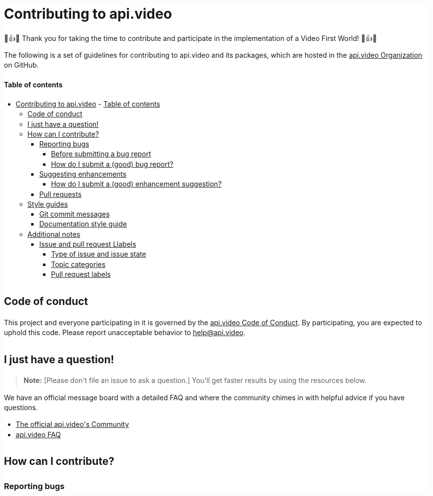 # Contributing to api.video

:movie_camera::+1::tada: Thank you for taking the time to contribute and participate in the implementation of a Video First World! :tada::+1::movie_camera:

The following is a set of guidelines for contributing to api.video and its packages, which are hosted in the [api.video Organization](https://github.com/apivideo) on GitHub.

#### Table of contents

- [Contributing to api.video](#contributing-to-apivideo)
      - [Table of contents](#table-of-contents)
  - [Code of conduct](#code-of-conduct)
  - [I just have a question!](#i-just-have-a-question)
  - [How can I contribute?](#how-can-i-contribute)
    - [Reporting bugs](#reporting-bugs)
      - [Before submitting a bug report](#before-submitting-a-bug-report)
      - [How do I submit a (good) bug report?](#how-do-i-submit-a-good-bug-report)
    - [Suggesting enhancements](#suggesting-enhancements)
      - [How do I submit a (good) enhancement suggestion?](#how-do-i-submit-a-good-enhancement-suggestion)
    - [Pull requests](#pull-requests)
  - [Style guides](#style-guides)
    - [Git commit messages](#git-commit-messages)
    - [Documentation style guide](#documentation-style-guide)
  - [Additional notes](#additional-notes)
    - [Issue and pull request Llabels](#issue-and-pull-request-llabels)
      - [Type of issue and issue state](#type-of-issue-and-issue-state)
      - [Topic categories](#topic-categories)
      - [Pull request labels](#pull-request-labels)
  
## Code of conduct

This project and everyone participating in it is governed by the [api.video Code of Conduct](https://github.com/apivideo/.github/blob/main/CODE_OF_CONDUCT.md). By participating, you are expected to uphold this code. Please report unacceptable behavior to [help@api.video](mailto:help@api.video).

## I just have a question!

> **Note:** [Please don't file an issue to ask a question.] You'll get faster results by using the resources below.

We have an official message board with a detailed FAQ and where the community chimes in with helpful advice if you have questions.

* [The official api.video's Community](https://community.api.video/)
* [api.video FAQ](https://community.api.video/c/faq/)


## How can I contribute?

### Reporting bugs


[search-apivideo-org-label-enhancement]: https://github.com/search?q=is%3Aopen+is%3Aissue+user%3Aapivideo+label%3Aenhancement
[search-apivideo-org-label-bug]: https://github.com/search?q=is%3Aopen+is%3Aissue+user%3Aapivideo+label%3Abug
[search-apivideo-org-label-question]: https://github.com/search?q=is%3Aopen+is%3Aissue+user%3Aapivideo+label%3Aquestion
[search-apivideo-org-label-feedback]: https://github.com/search?q=is%3Aopen+is%3Aissue+user%3Aapivideo+label%3Afeedback
[search-apivideo-org-label-help-wanted]: https://github.com/search?q=is%3Aopen+is%3Aissue+user%3Aapivideo+label%3Ahelp-wanted
[search-apivideo-org-label-more-information-needed]: https://github.com/search?q=is%3Aopen+is%3Aissue+user%3Aapivideo+label%3Amore-information-needed
[search-apivideo-org-label-needs-reproduction]: https://github.com/search?q=is%3Aopen+is%3Aissue+user%3Aapivideo+label%3Aneeds-reproduction
[search-apivideo-org-label-windows]: https://github.com/search?q=is%3Aopen+is%3Aissue+user%3Aapivideo+label%3Awindows
[search-apivideo-org-label-linux]: https://github.com/search?q=is%3Aopen+is%3Aissue+user%3Aapivideo+label%3Alinux
[search-apivideo-org-label-mac]: https://github.com/search?q=is%3Aopen+is%3Aissue+user%3Aapivideo+label%3Amac
[search-apivideo-org-label-documentation]: https://github.com/search?q=is%3Aopen+is%3Aissue+user%3Aapivideo+label%3Adocumentation
[search-apivideo-org-label-performance]: https://github.com/search?q=is%3Aopen+is%3Aissue+user%3Aapivideo+label%3Aperformance
[search-apivideo-org-label-security]: https://github.com/search?q=is%3Aopen+is%3Aissue+user%3Aapivideo+label%3Asecurity
[search-apivideo-org-label-ui]: https://github.com/search?q=is%3Aopen+is%3Aissue+user%3Aapivideo+label%3Aui
[search-apivideo-org-label-api]: https://github.com/search?q=is%3Aopen+is%3Aissue+user%3Aapivideo+label%3Aapi
[search-apivideo-org-label-blocked]: https://github.com/search?q=is%3Aopen+is%3Aissue+user%3Aapivideo+label%3Ablocked
[search-apivideo-org-label-duplicate]: https://github.com/search?q=is%3Aopen+is%3Aissue+user%3Aapivideo+label%3Aduplicate
[search-apivideo-org-label-wontfix]: https://github.com/search?q=is%3Aopen+is%3Aissue+user%3Aapivideo+label%3Awontfix
[search-apivideo-org-label-invalid]: https://github.com/search?q=is%3Aopen+is%3Aissue+user%3Aapivideo+label%3Ainvalid
[search-apivideo-org-label-package-idea]: https://github.com/search?q=is%3Aopen+is%3Aissue+user%3Aapivideo+label%3Apackage-idea
[search-apivideo-org-label-wrong-repo]: https://github.com/search?q=is%3Aopen+is%3Aissue+user%3Aapivideo+label%3Awrong-repo
[search-apivideo-org-label-work-in-progress]: https://github.com/search?q=is%3Aopen+is%3Apr+repo%3Aapivideo%2Fapivideo+label%3Awork-in-progress
[search-apivideo-org-label-needs-review]: https://github.com/search?q=is%3Aopen+is%3Apr+repo%3Aapivideo%2Fapivideo+label%3Aneeds-review
[search-apivideo-org-label-under-review]: https://github.com/search?q=is%3Aopen+is%3Apr+repo%3Aapivideo%2Fapivideo+label%3Aunder-review
[search-apivideo-org-label-requires-changes]: https://github.com/search?q=is%3Aopen+is%3Apr+repo%3Aapivideo%2Fapivideo+label%3Arequires-changes
[search-apivideo-org-label-needs-testing]: https://github.com/search?q=is%3Aopen+is%3Apr+repo%3Aapivideo%2Fapivideo+label%3Aneeds-testing